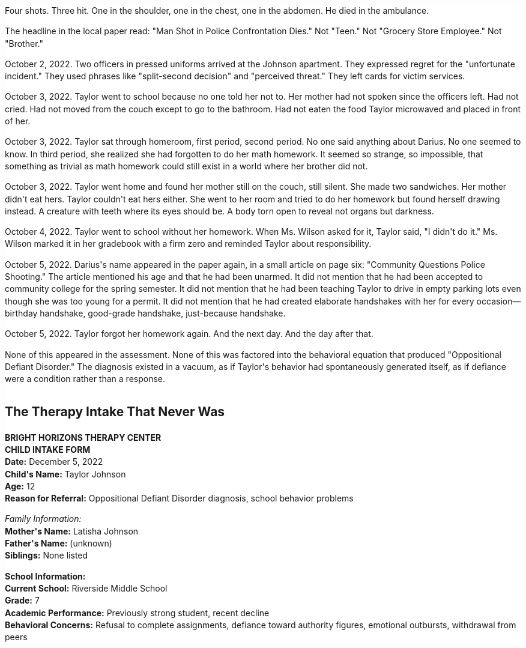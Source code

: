 Four shots. Three hit. One in the shoulder, one in the chest, one in the abdomen. He died in the ambulance.

The headline in the local paper read: "Man Shot in Police Confrontation Dies." Not "Teen." Not "Grocery Store Employee." Not "Brother."

October 2, 2022. Two officers in pressed uniforms arrived at the Johnson apartment. They expressed regret for the "unfortunate incident." They used phrases like "split-second decision" and "perceived threat." They left cards for victim services.

October 3, 2022. Taylor went to school because no one told her not to. Her mother had not spoken since the officers left. Had not cried. Had not moved from the couch except to go to the bathroom. Had not eaten the food Taylor microwaved and placed in front of her.

October 3, 2022. Taylor sat through homeroom, first period, second period. No one said anything about Darius. No one seemed to know. In third period, she realized she had forgotten to do her math homework. It seemed so strange, so impossible, that something as trivial as math homework could still exist in a world where her brother did not.

October 3, 2022. Taylor went home and found her mother still on the couch, still silent. She made two sandwiches. Her mother didn't eat hers. Taylor couldn't eat hers either. She went to her room and tried to do her homework but found herself drawing instead. A creature with teeth where its eyes should be. A body torn open to reveal not organs but darkness.

October 4, 2022. Taylor went to school without her homework. When Ms. Wilson asked for it, Taylor said, "I didn't do it." Ms. Wilson marked it in her gradebook with a firm zero and reminded Taylor about responsibility.

October 5, 2022. Darius's name appeared in the paper again, in a small article on page six: "Community Questions Police Shooting." The article mentioned his age and that he had been unarmed. It did not mention that he had been accepted to community college for the spring semester. It did not mention that he had been teaching Taylor to drive in empty parking lots even though she was too young for a permit. It did not mention that he had created elaborate handshakes with her for every occasion—birthday handshake, good-grade handshake, just-because handshake.

October 5, 2022. Taylor forgot her homework again. And the next day. And the day after that.

None of this appeared in the assessment. None of this was factored into the behavioral equation that produced "Oppositional Defiant Disorder." The diagnosis existed in a vacuum, as if Taylor's behavior had spontaneously generated itself, as if defiance were a condition rather than a response.

## The Therapy Intake That Never Was

**BRIGHT HORIZONS THERAPY CENTER**  
**CHILD INTAKE FORM**  
**Date:** December 5, 2022  
**Child's Name:** Taylor Johnson  
**Age:** 12  
**Reason for Referral:** Oppositional Defiant Disorder diagnosis, school behavior problems

*Family Information:*  
**Mother's Name:** Latisha Johnson  
**Father's Name:** (unknown)  
**Siblings:** None listed

**School Information:**  
**Current School:** Riverside Middle School  
**Grade:** 7  
**Academic Performance:** Previously strong student, recent decline  
**Behavioral Concerns:** Refusal to complete assignments, defiance toward authority figures, emotional outbursts, withdrawal from peers
